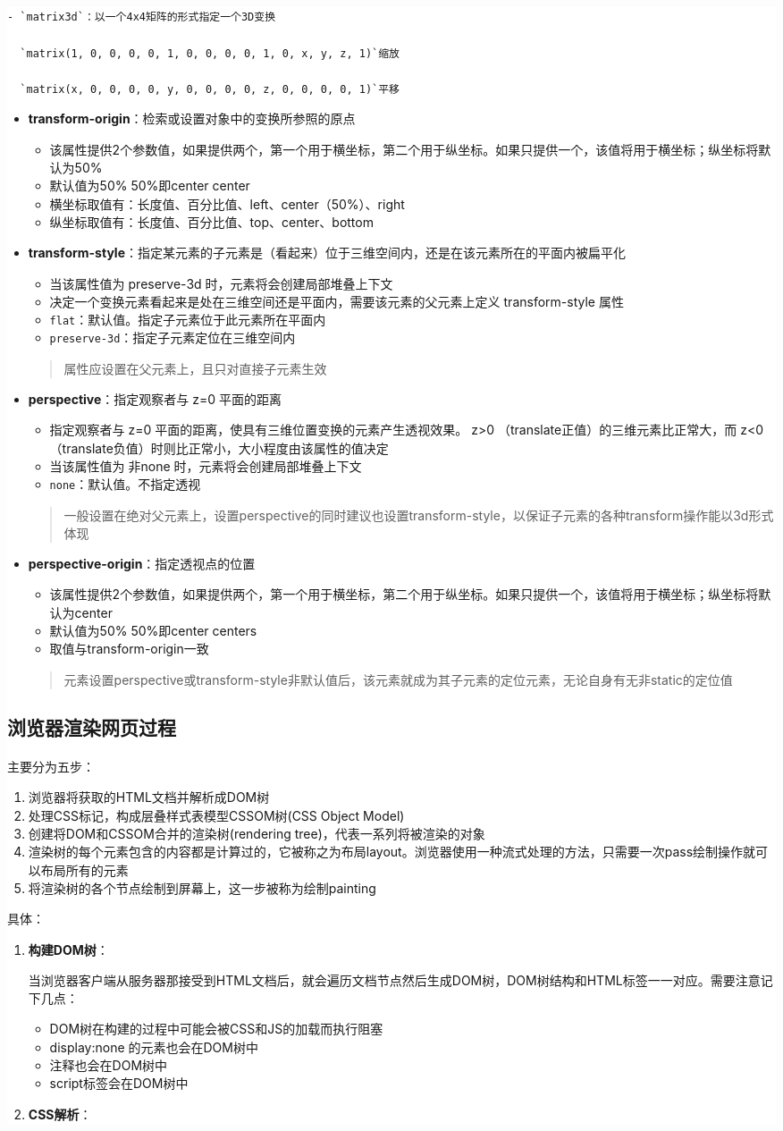     - `matrix3d`：以一个4x4矩阵的形式指定一个3D变换
    
      `matrix(1, 0, 0, 0, 0, 1, 0, 0, 0, 0, 1, 0, x, y, z, 1)`缩放
    
      `matrix(x, 0, 0, 0, 0, y, 0, 0, 0, 0, z, 0, 0, 0, 0, 1)`平移
  
- **transform-origin**：检索或设置对象中的变换所参照的原点
  
  - 该属性提供2个参数值，如果提供两个，第一个用于横坐标，第二个用于纵坐标。如果只提供一个，该值将用于横坐标；纵坐标将默认为50%
  - 默认值为50% 50%即center center
  - 横坐标取值有：长度值、百分比值、left、center（50%）、right
  - 纵坐标取值有：长度值、百分比值、top、center、bottom
  
- **transform-style**：指定某元素的子元素是（看起来）位于三维空间内，还是在该元素所在的平面内被扁平化
  - 当该属性值为 preserve-3d 时，元素将会创建局部堆叠上下文
  - 决定一个变换元素看起来是处在三维空间还是平面内，需要该元素的父元素上定义 transform-style 属性
  - `flat`：默认值。指定子元素位于此元素所在平面内
  - `preserve-3d`：指定子元素定位在三维空间内
  
  > 属性应设置在父元素上，且只对直接子元素生效
  
- **perspective**：指定观察者与 z=0 平面的距离
  - 指定观察者与 z=0 平面的距离，使具有三维位置变换的元素产生透视效果。 z>0 （translate正值）的三维元素比正常大，而 z<0 （translate负值）时则比正常小，大小程度由该属性的值决定
  - 当该属性值为 非none 时，元素将会创建局部堆叠上下文
  - `none`：默认值。不指定透视
  
  > 一般设置在绝对父元素上，设置perspective的同时建议也设置transform-style，以保证子元素的各种transform操作能以3d形式体现
  
- **perspective-origin**：指定透视点的位置
  - 该属性提供2个参数值，如果提供两个，第一个用于横坐标，第二个用于纵坐标。如果只提供一个，该值将用于横坐标；纵坐标将默认为center
  - 默认值为50% 50%即center centers
  - 取值与transform-origin一致

  > 元素设置perspective或transform-style非默认值后，该元素就成为其子元素的定位元素，无论自身有无非static的定位值



## 浏览器渲染网页过程

主要分为五步：

1. 浏览器将获取的HTML文档并解析成DOM树
2. 处理CSS标记，构成层叠样式表模型CSSOM树(CSS Object Model)
3. 创建将DOM和CSSOM合并的渲染树(rendering tree)，代表一系列将被渲染的对象
4. 渲染树的每个元素包含的内容都是计算过的，它被称之为布局layout。浏览器使用一种流式处理的方法，只需要一次pass绘制操作就可以布局所有的元素
5. 将渲染树的各个节点绘制到屏幕上，这一步被称为绘制painting

具体：

1. **构建DOM树**：

   当浏览器客户端从服务器那接受到HTML文档后，就会遍历文档节点然后生成DOM树，DOM树结构和HTML标签一一对应。需要注意记下几点：
   - DOM树在构建的过程中可能会被CSS和JS的加载而执行阻塞
   - display:none 的元素也会在DOM树中
   - 注释也会在DOM树中
   - script标签会在DOM树中

2. **CSS解析**：
